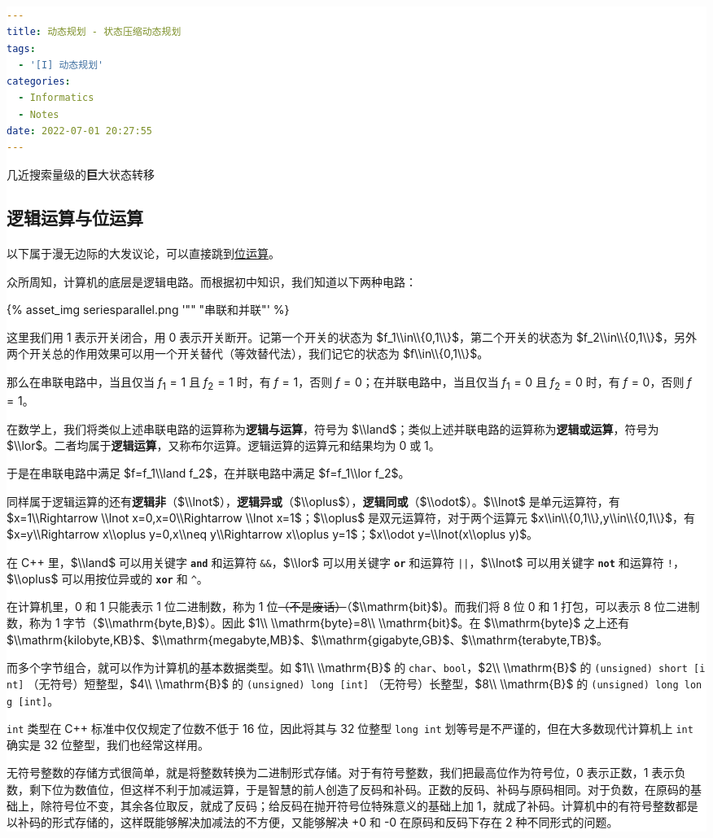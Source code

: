 ```yaml
---
title: 动态规划 - 状态压缩动态规划
tags:
  - '[I] 动态规划'
categories:
  - Informatics
  - Notes
date: 2022-07-01 20:27:55
---
```



几近搜索量级的**巨**大状态转移



## 逻辑运算与位运算

以下属于漫无边际的大发议论，可以直接跳到[位运算](#importantbegins)。

众所周知，计算机的底层是逻辑电路。而根据初中知识，我们知道以下两种电路：

{% asset_img seriesparallel.png '"" "串联和并联"' %}

这里我们用 $1$ 表示开关闭合，用 $0$ 表示开关断开。记第一个开关的状态为 $f_1\\in\\{0,1\\}$，第二个开关的状态为 $f_2\\in\\{0,1\\}$，另外两个开关总的作用效果可以用一个开关替代（等效替代法），我们记它的状态为 $f\\in\\{0,1\\}$。

那么在串联电路中，当且仅当 $f_1=1$ 且 $f_2=1$ 时，有 $f=1$，否则 $f=0$；在并联电路中，当且仅当 $f_1=0$ 且 $f_2=0$ 时，有 $f=0$，否则 $f=1$。

在数学上，我们将类似上述串联电路的运算称为**逻辑与运算**，符号为 $\\land$；类似上述并联电路的运算称为**逻辑或运算**，符号为 $\\lor$。二者均属于**逻辑运算**，又称布尔运算。逻辑运算的运算元和结果均为 $0$ 或 $1$。

于是在串联电路中满足 $f=f_1\\land f_2$，在并联电路中满足 $f=f_1\\lor f_2$。

同样属于逻辑运算的还有**逻辑非**（$\\lnot$），**逻辑异或**（$\\oplus$），**逻辑同或**（$\\odot$）。$\\lnot$ 是单元运算符，有 $x=1\\Rightarrow \\lnot x=0,x=0\\Rightarrow \\lnot x=1$；$\\oplus$ 是双元运算符，对于两个运算元 $x\\in\\{0,1\\},y\\in\\{0,1\\}$，有 $x=y\\Rightarrow x\\oplus y=0,x\\neq y\\Rightarrow x\\oplus y=1$；$x\\odot y=\\lnot(x\\oplus y)$。

在 C++ 里，$\\land$ 可以用关键字 **``and``** 和运算符 ``&&``，$\\lor$ 可以用关键字 **``or``** 和运算符 ``||``，$\\lnot$ 可以用关键字 **``not``** 和运算符 ``!``，$\\oplus$ 可以用按位异或的 **``xor``** 和 ``^``。

在计算机里，$0$ 和 $1$ 只能表示 1 位二进制数，称为 1 位~~（不是废话）~~（$\\mathrm{bit}$)。而我们将 8 位 $0$ 和 $1$ 打包，可以表示 8 位二进制数，称为 1 字节（$\\mathrm{byte,B}$）。因此 $1\\ \\mathrm{byte}=8\\ \\mathrm{bit}$。在 $\\mathrm{byte}$ 之上还有 $\\mathrm{kilobyte,KB}$、$\\mathrm{megabyte,MB}$、$\\mathrm{gigabyte,GB}$、$\\mathrm{terabyte,TB}$。

而多个字节组合，就可以作为计算机的基本数据类型。如 $1\\ \\mathrm{B}$ 的 ``char``、``bool``，$2\\ \\mathrm{B}$ 的 ``(unsigned) short [int]`` （无符号）短整型，$4\\ \\mathrm{B}$ 的 ``(unsigned) long [int]`` （无符号）长整型，$8\\ \\mathrm{B}$ 的 ``(unsigned) long long [int]``。

``int`` 类型在 C++ 标准中仅仅规定了位数不低于 16 位，因此将其与 32 位整型 ``long int`` 划等号是不严谨的，但在大多数现代计算机上 ``int`` 确实是 32 位整型，我们也经常这样用。

无符号整数的存储方式很简单，就是将整数转换为二进制形式存储。对于有符号整数，我们把最高位作为符号位，0 表示正数，1 表示负数，剩下位为数值位，但这样不利于加减运算，于是智慧的前人创造了反码和补码。正数的反码、补码与原码相同。对于负数，在原码的基础上，除符号位不变，其余各位取反，就成了反码；给反码在抛开符号位特殊意义的基础上加 1，就成了补码。计算机中的有符号整数都是以补码的形式存储的，这样既能够解决加减法的不方便，又能够解决 +0 和 -0 在原码和反码下存在 2 种不同形式的问题。
